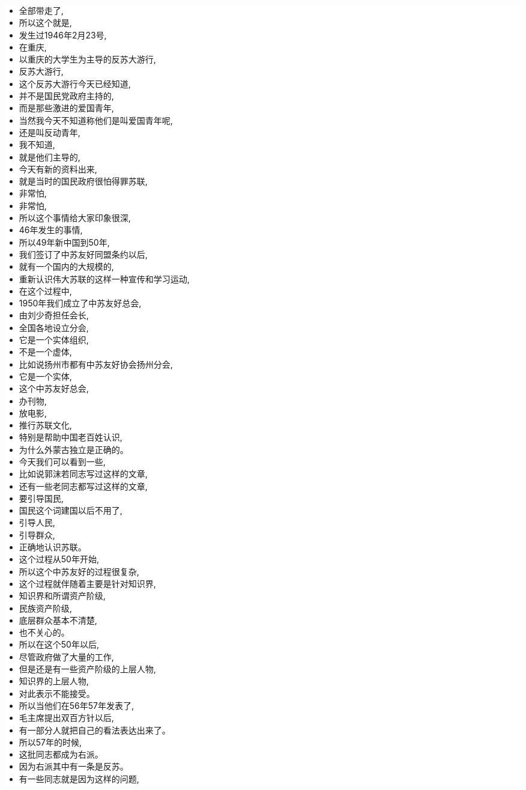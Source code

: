 - 全部带走了,
- 所以这个就是,
- 发生过1946年2月23号,
- 在重庆,
- 以重庆的大学生为主导的反苏大游行,
- 反苏大游行,
- 这个反苏大游行今天已经知道,
- 并不是国民党政府主持的,
- 而是那些激进的爱国青年,
- 当然我今天不知道称他们是叫爱国青年呢,
- 还是叫反动青年,
- 我不知道,
- 就是他们主导的,
- 今天有新的资料出来,
- 就是当时的国民政府很怕得罪苏联,
- 非常怕,
- 非常怕,
- 所以这个事情给大家印象很深,
- 46年发生的事情,
- 所以49年新中国到50年,
- 我们签订了中苏友好同盟条约以后,
- 就有一个国内的大规模的,
- 重新认识伟大苏联的这样一种宣传和学习运动,
- 在这个过程中,
- 1950年我们成立了中苏友好总会,
- 由刘少奇担任会长,
- 全国各地设立分会,
- 它是一个实体组织,
- 不是一个虚体,
- 比如说扬州市都有中苏友好协会扬州分会,
- 它是一个实体,
- 这个中苏友好总会,
- 办刊物,
- 放电影,
- 推行苏联文化,
- 特别是帮助中国老百姓认识,
- 为什么外蒙古独立是正确的。
- 今天我们可以看到一些,
- 比如说郭沫若同志写过这样的文章,
- 还有一些老同志都写过这样的文章,
- 要引导国民,
- 国民这个词建国以后不用了,
- 引导人民,
- 引导群众,
- 正确地认识苏联。
- 这个过程从50年开始,
- 所以这个中苏友好的过程很复杂,
- 这个过程就伴随着主要是针对知识界,
- 知识界和所谓资产阶级,
- 民族资产阶级,
- 底层群众基本不清楚,
- 也不关心的。
- 所以在这个50年以后,
- 尽管政府做了大量的工作,
- 但是还是有一些资产阶级的上层人物,
- 知识界的上层人物,
- 对此表示不能接受。
- 所以当他们在56年57年发表了,
- 毛主席提出双百方针以后,
- 有一部分人就把自己的看法表达出来了。
- 所以57年的时候,
- 这批同志都成为右派。
- 因为右派其中有一条是反苏。
- 有一些同志就是因为这样的问题,